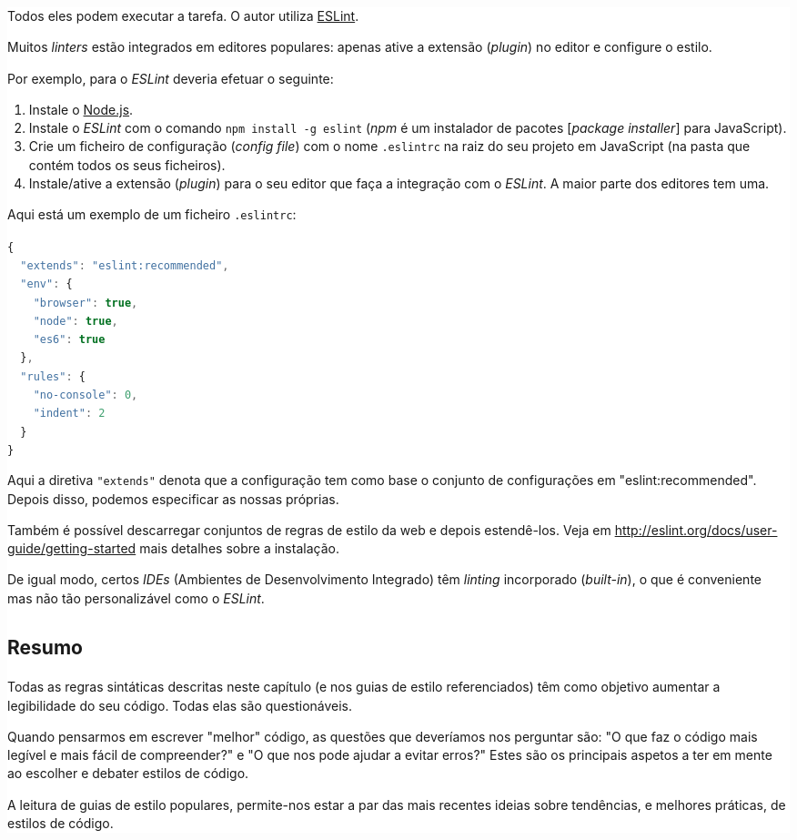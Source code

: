 Todos eles podem executar a tarefa. O autor utiliza [ESLint](http://eslint.org/).

Muitos *linters* estão integrados em editores populares: apenas ative a extensão (*plugin*) no editor e configure o estilo.

Por exemplo, para o *ESLint* deveria efetuar o seguinte:

1. Instale o [Node.js](https://nodejs.org/pt-br/).
2. Instale o *ESLint* com o comando `npm install -g eslint` (*npm* é um instalador de pacotes [*package installer*] para JavaScript).
3. Crie um ficheiro de configuração (*config file*) com o nome `.eslintrc` na raiz do seu projeto em JavaScript (na pasta que contém todos os seus ficheiros).
4. Instale/ative a extensão (*plugin*) para o seu editor que faça a integração com o *ESLint*. A maior parte dos editores tem uma.

Aqui está um exemplo de um ficheiro `.eslintrc`:

```js
{
  "extends": "eslint:recommended",
  "env": {
    "browser": true,
    "node": true,
    "es6": true
  },
  "rules": {
    "no-console": 0,
    "indent": 2
  }
}
```

Aqui a diretiva `"extends"` denota que a configuração tem como base o conjunto de configurações em "eslint:recommended". Depois disso, podemos especificar as nossas próprias.

Também é possível descarregar conjuntos de regras de estilo da web e depois estendê-los. Veja em <http://eslint.org/docs/user-guide/getting-started> mais detalhes sobre a instalação.

De igual modo, certos *IDEs* (Ambientes de Desenvolvimento Integrado) têm *linting* incorporado (*built-in*), o que é conveniente mas não tão personalizável como o *ESLint*.

## Resumo

Todas as regras sintáticas descritas neste capítulo (e nos guias de estilo referenciados) têm como objetivo aumentar a legibilidade do seu código. Todas elas são questionáveis.

Quando pensarmos em escrever "melhor" código, as questões que deveríamos nos perguntar são: "O que faz o código mais legível e mais fácil de compreender?" e "O que nos pode ajudar a evitar erros?" Estes são os principais aspetos a ter em mente ao escolher e debater estilos de código.

A leitura de guias de estilo populares, permite-nos estar a par das mais recentes ideias sobre tendências, e melhores práticas, de estilos de código.
